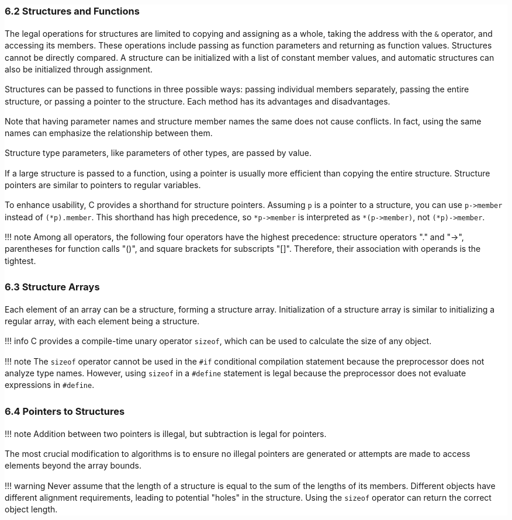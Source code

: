### 6.2 Structures and Functions

The legal operations for structures are limited to copying and assigning as a whole, taking the address with the `&` operator, and accessing its members. These operations include passing as function parameters and returning as function values. Structures cannot be directly compared. A structure can be initialized with a list of constant member values, and automatic structures can also be initialized through assignment.

Structures can be passed to functions in three possible ways: passing individual members separately, passing the entire structure, or passing a pointer to the structure. Each method has its advantages and disadvantages.

Note that having parameter names and structure member names the same does not cause conflicts. In fact, using the same names can emphasize the relationship between them.

Structure type parameters, like parameters of other types, are passed by value.

If a large structure is passed to a function, using a pointer is usually more efficient than copying the entire structure. Structure pointers are similar to pointers to regular variables.

To enhance usability, C provides a shorthand for structure pointers. Assuming `p` is a pointer to a structure, you can use `p->member` instead of `(*p).member`. This shorthand has high precedence, so `*p->member` is interpreted as `*(p->member)`, not `(*p)->member`.

!!! note
    Among all operators, the following four operators have the highest precedence: structure operators "." and "->", parentheses for function calls "()", and square brackets for subscripts "[]". Therefore, their association with operands is the tightest.

### 6.3 Structure Arrays

Each element of an array can be a structure, forming a structure array. Initialization of a structure array is similar to initializing a regular array, with each element being a structure.

!!! info
    C provides a compile-time unary operator `sizeof`, which can be used to calculate the size of any object.

!!! note
    The `sizeof` operator cannot be used in the `#if` conditional compilation statement because the preprocessor does not analyze type names. However, using `sizeof` in a `#define` statement is legal because the preprocessor does not evaluate expressions in `#define`.

### 6.4 Pointers to Structures

!!! note
    Addition between two pointers is illegal, but subtraction is legal for pointers.

The most crucial modification to algorithms is to ensure no illegal pointers are generated or attempts are made to access elements beyond the array bounds.

!!! warning
    Never assume that the length of a structure is equal to the sum of the lengths of its members. Different objects have different alignment requirements, leading to potential "holes" in the structure. Using the `sizeof` operator can return the correct object length.
